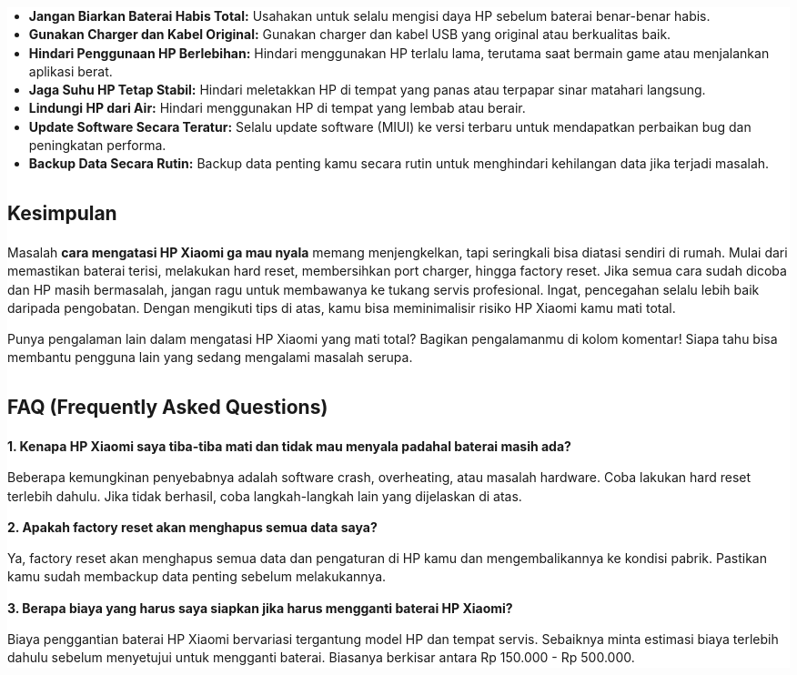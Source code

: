 - **Jangan Biarkan Baterai Habis Total:** Usahakan untuk selalu mengisi daya HP sebelum baterai benar-benar habis.
- **Gunakan Charger dan Kabel Original:** Gunakan charger dan kabel USB yang original atau berkualitas baik.
- **Hindari Penggunaan HP Berlebihan:** Hindari menggunakan HP terlalu lama, terutama saat bermain game atau menjalankan aplikasi berat.
- **Jaga Suhu HP Tetap Stabil:** Hindari meletakkan HP di tempat yang panas atau terpapar sinar matahari langsung.
- **Lindungi HP dari Air:** Hindari menggunakan HP di tempat yang lembab atau berair.
- **Update Software Secara Teratur:** Selalu update software (MIUI) ke versi terbaru untuk mendapatkan perbaikan bug dan peningkatan performa.
- **Backup Data Secara Rutin:** Backup data penting kamu secara rutin untuk menghindari kehilangan data jika terjadi masalah.

## Kesimpulan

Masalah **cara mengatasi HP Xiaomi ga mau nyala** memang menjengkelkan, tapi seringkali bisa diatasi sendiri di rumah. Mulai dari memastikan baterai terisi, melakukan hard reset, membersihkan port charger, hingga factory reset. Jika semua cara sudah dicoba dan HP masih bermasalah, jangan ragu untuk membawanya ke tukang servis profesional. Ingat, pencegahan selalu lebih baik daripada pengobatan. Dengan mengikuti tips di atas, kamu bisa meminimalisir risiko HP Xiaomi kamu mati total.

Punya pengalaman lain dalam mengatasi HP Xiaomi yang mati total? Bagikan pengalamanmu di kolom komentar! Siapa tahu bisa membantu pengguna lain yang sedang mengalami masalah serupa.

## FAQ (Frequently Asked Questions)

**1\. Kenapa HP Xiaomi saya tiba-tiba mati dan tidak mau menyala padahal baterai masih ada?**

Beberapa kemungkinan penyebabnya adalah software crash, overheating, atau masalah hardware. Coba lakukan hard reset terlebih dahulu. Jika tidak berhasil, coba langkah-langkah lain yang dijelaskan di atas.

**2\. Apakah factory reset akan menghapus semua data saya?**

Ya, factory reset akan menghapus semua data dan pengaturan di HP kamu dan mengembalikannya ke kondisi pabrik. Pastikan kamu sudah membackup data penting sebelum melakukannya.

**3\. Berapa biaya yang harus saya siapkan jika harus mengganti baterai HP Xiaomi?**

Biaya penggantian baterai HP Xiaomi bervariasi tergantung model HP dan tempat servis. Sebaiknya minta estimasi biaya terlebih dahulu sebelum menyetujui untuk mengganti baterai. Biasanya berkisar antara Rp 150.000 - Rp 500.000.
